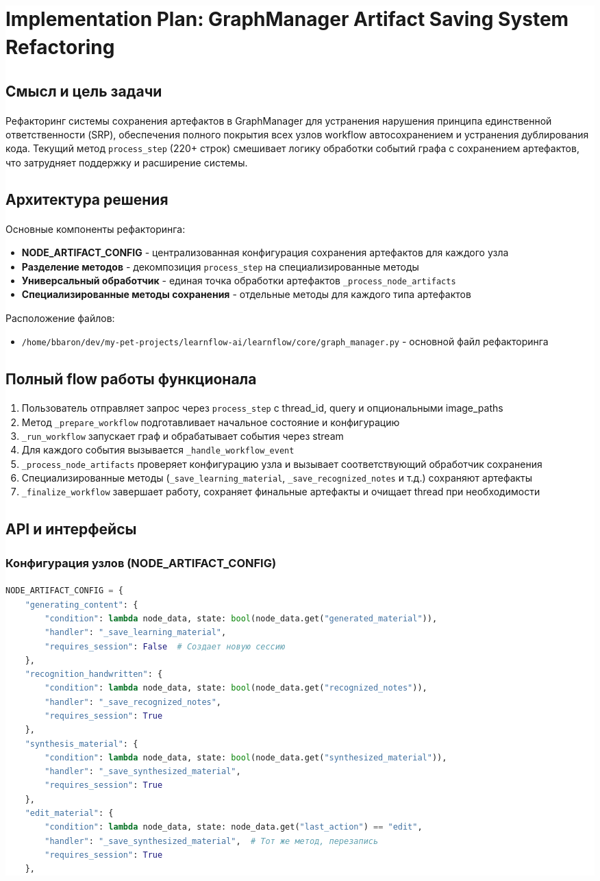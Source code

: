 # Implementation Plan: GraphManager Artifact Saving System Refactoring

## Смысл и цель задачи

Рефакторинг системы сохранения артефактов в GraphManager для устранения нарушения принципа единственной ответственности (SRP), обеспечения полного покрытия всех узлов workflow автосохранением и устранения дублирования кода. Текущий метод `process_step` (220+ строк) смешивает логику обработки событий графа с сохранением артефактов, что затрудняет поддержку и расширение системы.

## Архитектура решения

Основные компоненты рефакторинга:
- **NODE_ARTIFACT_CONFIG** - централизованная конфигурация сохранения артефактов для каждого узла
- **Разделение методов** - декомпозиция `process_step` на специализированные методы
- **Универсальный обработчик** - единая точка обработки артефактов `_process_node_artifacts`
- **Специализированные методы сохранения** - отдельные методы для каждого типа артефактов

Расположение файлов:
- `/home/bbaron/dev/my-pet-projects/learnflow-ai/learnflow/core/graph_manager.py` - основной файл рефакторинга

## Полный flow работы функционала

1. Пользователь отправляет запрос через `process_step` с thread_id, query и опциональными image_paths
2. Метод `_prepare_workflow` подготавливает начальное состояние и конфигурацию
3. `_run_workflow` запускает граф и обрабатывает события через stream
4. Для каждого события вызывается `_handle_workflow_event`
5. `_process_node_artifacts` проверяет конфигурацию узла и вызывает соответствующий обработчик сохранения
6. Специализированные методы (`_save_learning_material`, `_save_recognized_notes` и т.д.) сохраняют артефакты
7. `_finalize_workflow` завершает работу, сохраняет финальные артефакты и очищает thread при необходимости

## API и интерфейсы

### Конфигурация узлов (NODE_ARTIFACT_CONFIG)
```python
NODE_ARTIFACT_CONFIG = {
    "generating_content": {
        "condition": lambda node_data, state: bool(node_data.get("generated_material")),
        "handler": "_save_learning_material",
        "requires_session": False  # Создает новую сессию
    },
    "recognition_handwritten": {
        "condition": lambda node_data, state: bool(node_data.get("recognized_notes")),
        "handler": "_save_recognized_notes",
        "requires_session": True
    },
    "synthesis_material": {
        "condition": lambda node_data, state: bool(node_data.get("synthesized_material")),
        "handler": "_save_synthesized_material",
        "requires_session": True
    },
    "edit_material": {
        "condition": lambda node_data, state: node_data.get("last_action") == "edit",
        "handler": "_save_synthesized_material",  # Тот же метод, перезапись
        "requires_session": True
    },
```